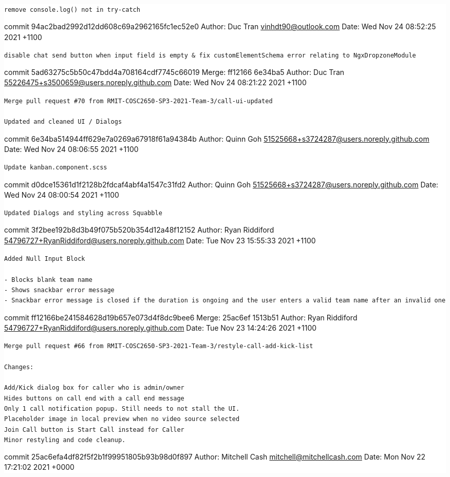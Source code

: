     remove console.log() not in try-catch

commit 94ac2bad2992d12dd608c69a2962165fc1ec52e0
Author: Duc Tran <vinhdt90@outlook.com>
Date:   Wed Nov 24 08:52:25 2021 +1100

    disable chat send button when input field is empty & fix customElementSchema error relating to NgxDropzoneModule

commit 5ad63275c5b50c47bdd4a708164cdf7745c66019
Merge: ff12166 6e34ba5
Author: Duc Tran <55226475+s3500659@users.noreply.github.com>
Date:   Wed Nov 24 08:21:22 2021 +1100

    Merge pull request #70 from RMIT-COSC2650-SP3-2021-Team-3/call-ui-updated
    
    Updated and cleaned UI / Dialogs

commit 6e34ba514944ff629e7a0269a67918f61a94384b
Author: Quinn Goh <51525668+s3724287@users.noreply.github.com>
Date:   Wed Nov 24 08:06:55 2021 +1100

    Update kanban.component.scss

commit d0dce15361d1f2128b2fdcaf4abf4a1547c31fd2
Author: Quinn Goh <51525668+s3724287@users.noreply.github.com>
Date:   Wed Nov 24 08:00:54 2021 +1100

    Updated Dialogs and styling across Squabble

commit 3f2bee192b8d3b49f075b520b354d12a48f12152
Author: Ryan Riddiford <54796727+RyanRiddiford@users.noreply.github.com>
Date:   Tue Nov 23 15:55:33 2021 +1100

    Added Null Input Block
    
    - Blocks blank team name
    - Shows snackbar error message
    - Snackbar error message is closed if the duration is ongoing and the user enters a valid team name after an invalid one

commit ff12166be241584628d19b657e073d4f8dc9bee6
Merge: 25ac6ef 1513b51
Author: Ryan Riddiford <54796727+RyanRiddiford@users.noreply.github.com>
Date:   Tue Nov 23 14:24:26 2021 +1100

    Merge pull request #66 from RMIT-COSC2650-SP3-2021-Team-3/restyle-call-add-kick-list
    
    Changes:
    
    Add/Kick dialog box for caller who is admin/owner
    Hides buttons on call end with a call end message
    Only 1 call notification popup. Still needs to not stall the UI.
    Placeholder image in local preview when no video source selected
    Join Call button is Start Call instead for Caller
    Minor restyling and code cleanup.

commit 25ac6efa4df82f5f2b1f99951805b93b98d0f897
Author: Mitchell Cash <mitchell@mitchellcash.com>
Date:   Mon Nov 22 17:21:02 2021 +0000
